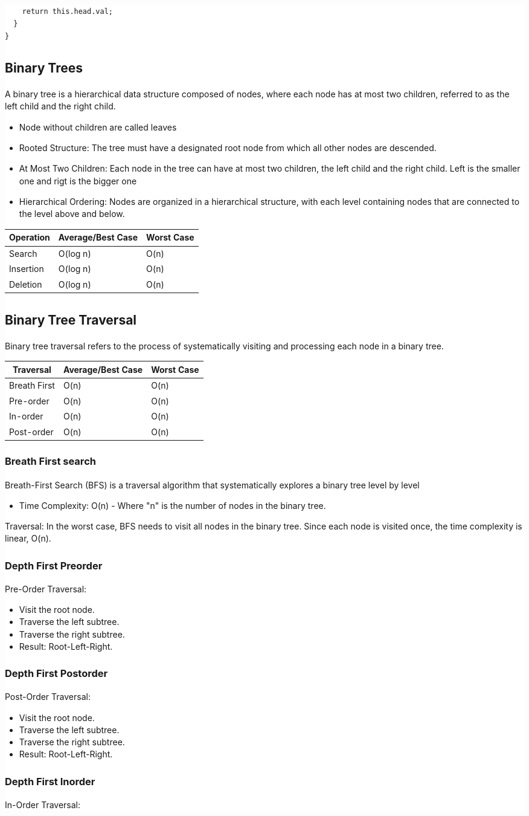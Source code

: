```
    return this.head.val;
  }
}
```

## Binary Trees
A binary tree is a hierarchical data structure composed of nodes, where each node has at most two children, referred to as the left child and the right child. 
- Node without children are called leaves
- Rooted Structure: The tree must have a designated root node from which all other nodes are descended.

- At Most Two Children: Each node in the tree can have at most two children, the left child and the right child. Left is the smaller one and rigt is the bigger one

- Hierarchical Ordering: Nodes are organized in a hierarchical structure, with each level containing nodes that are connected to the level above and below.

| Operation         | Average/Best Case   | Worst Case          |
|-------------------|---------------------|---------------------|
| Search            | O(log n)            | O(n)                |
| Insertion         | O(log n)            | O(n)                |
| Deletion          | O(log n)            | O(n)                |

## Binary Tree Traversal
Binary tree traversal refers to the process of systematically visiting and processing each node in a binary tree.

| Traversal         | Average/Best Case   | Worst Case          |
|-------------------|---------------------|---------------------|
| Breath First      | O(n)                | O(n)                |
| Pre-order         | O(n)                | O(n)                |
| In-order          | O(n)                | O(n)                |
| Post-order        | O(n)                | O(n)                |

### Breath First search
Breath-First Search (BFS) is a traversal algorithm that systematically explores a binary tree level by level

- Time Complexity: O(n) - Where "n" is the number of nodes in the binary tree.

Traversal: In the worst case, BFS needs to visit all nodes in the binary tree. Since each node is visited once, the time complexity is linear, O(n).

### Depth First Preorder 
Pre-Order Traversal:
- Visit the root node.
- Traverse the left subtree.
- Traverse the right subtree.
- Result: Root-Left-Right.
### Depth First Postorder 
Post-Order Traversal:
- Visit the root node.
- Traverse the left subtree.
- Traverse the right subtree.
- Result: Root-Left-Right.
### Depth First Inorder 
In-Order Traversal: